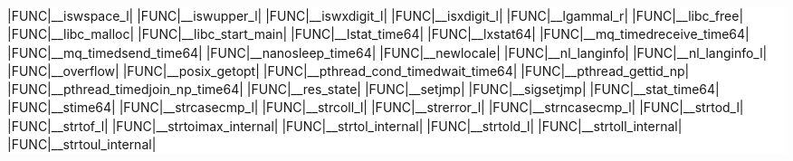 |FUNC|__iswspace_l|
|FUNC|__iswupper_l|
|FUNC|__iswxdigit_l|
|FUNC|__isxdigit_l|
|FUNC|__lgammal_r|
|FUNC|__libc_free|
|FUNC|__libc_malloc|
|FUNC|__libc_start_main|
|FUNC|__lstat_time64|
|FUNC|__lxstat64|
|FUNC|__mq_timedreceive_time64|
|FUNC|__mq_timedsend_time64|
|FUNC|__nanosleep_time64|
|FUNC|__newlocale|
|FUNC|__nl_langinfo|
|FUNC|__nl_langinfo_l|
|FUNC|__overflow|
|FUNC|__posix_getopt|
|FUNC|__pthread_cond_timedwait_time64|
|FUNC|__pthread_gettid_np|
|FUNC|__pthread_timedjoin_np_time64|
|FUNC|__res_state|
|FUNC|__setjmp|
|FUNC|__sigsetjmp|
|FUNC|__stat_time64|
|FUNC|__stime64|
|FUNC|__strcasecmp_l|
|FUNC|__strcoll_l|
|FUNC|__strerror_l|
|FUNC|__strncasecmp_l|
|FUNC|__strtod_l|
|FUNC|__strtof_l|
|FUNC|__strtoimax_internal|
|FUNC|__strtol_internal|
|FUNC|__strtold_l|
|FUNC|__strtoll_internal|
|FUNC|__strtoul_internal|